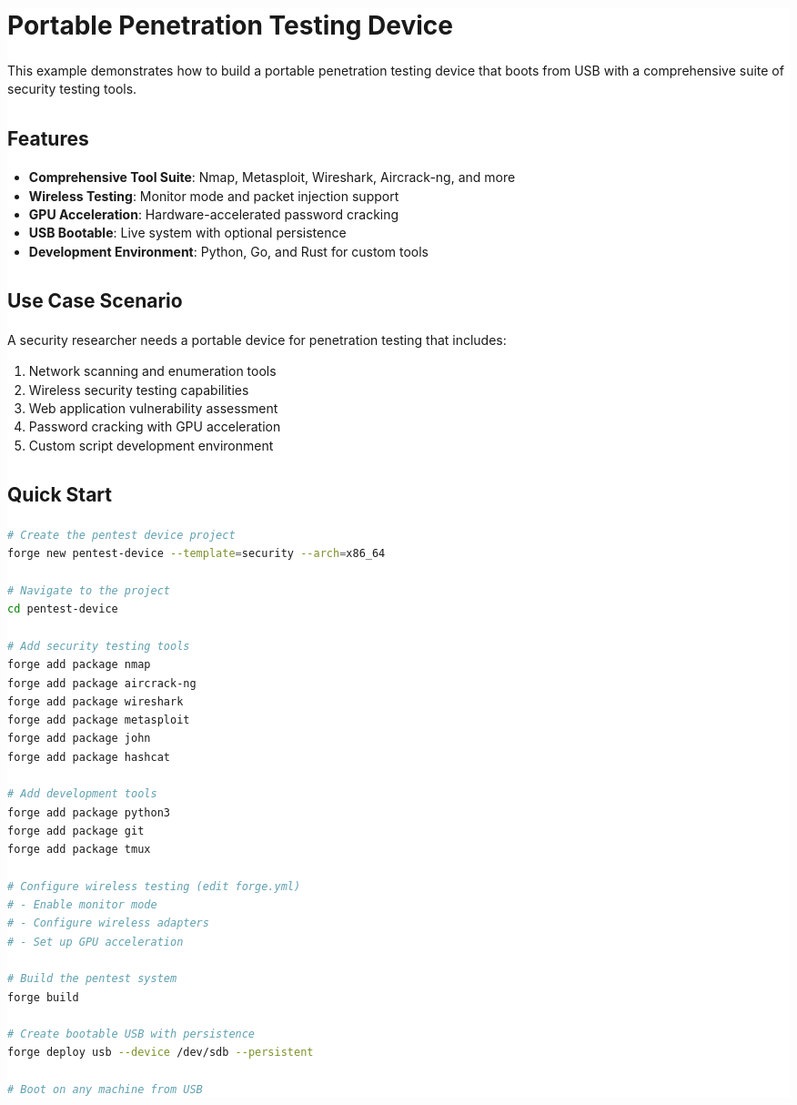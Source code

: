 # Portable Penetration Testing Device

This example demonstrates how to build a portable penetration testing device that boots from USB with a comprehensive suite of security testing tools.

## Features

- **Comprehensive Tool Suite**: Nmap, Metasploit, Wireshark, Aircrack-ng, and more
- **Wireless Testing**: Monitor mode and packet injection support
- **GPU Acceleration**: Hardware-accelerated password cracking
- **USB Bootable**: Live system with optional persistence
- **Development Environment**: Python, Go, and Rust for custom tools

## Use Case Scenario

A security researcher needs a portable device for penetration testing that includes:

1. Network scanning and enumeration tools
2. Wireless security testing capabilities
3. Web application vulnerability assessment
4. Password cracking with GPU acceleration
5. Custom script development environment

## Quick Start

```bash
# Create the pentest device project
forge new pentest-device --template=security --arch=x86_64

# Navigate to the project
cd pentest-device

# Add security testing tools
forge add package nmap
forge add package aircrack-ng
forge add package wireshark
forge add package metasploit
forge add package john
forge add package hashcat

# Add development tools
forge add package python3
forge add package git
forge add package tmux

# Configure wireless testing (edit forge.yml)
# - Enable monitor mode
# - Configure wireless adapters
# - Set up GPU acceleration

# Build the pentest system
forge build

# Create bootable USB with persistence
forge deploy usb --device /dev/sdb --persistent

# Boot on any machine from USB
```
